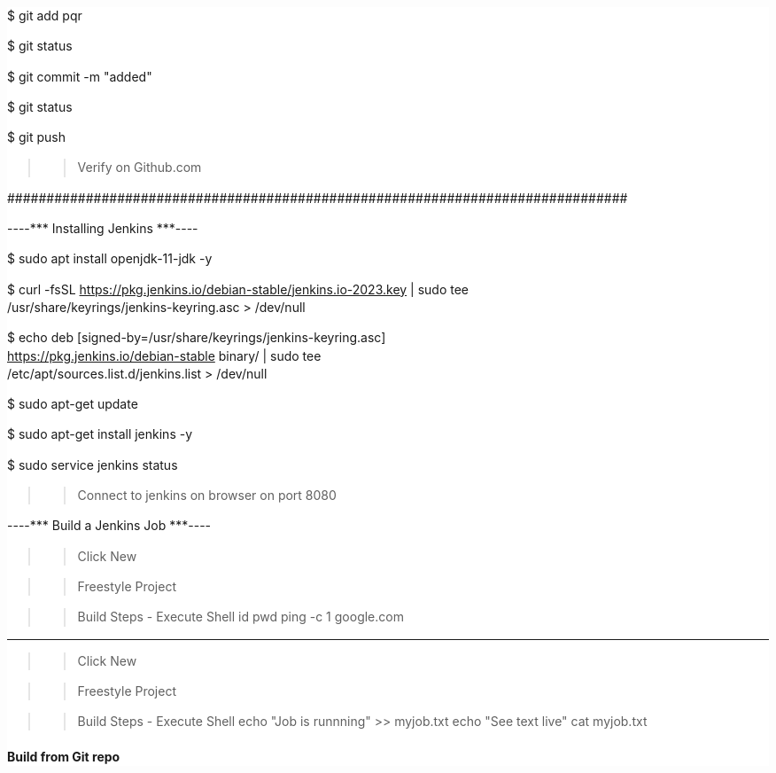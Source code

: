 $ git add pqr

$ git status

$ git commit -m "added"

$ git status

$ git push

>> Verify on Github.com



###############################################################################


----*** Installing Jenkins ***---- 

$ sudo apt install openjdk-11-jdk -y

$ curl -fsSL https://pkg.jenkins.io/debian-stable/jenkins.io-2023.key | sudo tee \
  /usr/share/keyrings/jenkins-keyring.asc > /dev/null

$ echo deb [signed-by=/usr/share/keyrings/jenkins-keyring.asc] \
  https://pkg.jenkins.io/debian-stable binary/ | sudo tee \
  /etc/apt/sources.list.d/jenkins.list > /dev/null

$ sudo apt-get update

$ sudo apt-get install jenkins -y

$ sudo service jenkins status

>> Connect to jenkins on browser on port 8080


----*** Build a Jenkins Job ***----

>> Click New 

>> Freestyle Project

>> Build Steps - Execute Shell
	id
	pwd
	ping -c 1 google.com


--------------------------------


>> Click New 

>> Freestyle Project

>> Build Steps - Execute Shell
	echo "Job is runnning" >> myjob.txt
	echo "See text live"
	cat myjob.txt


#### Build from Git repo
